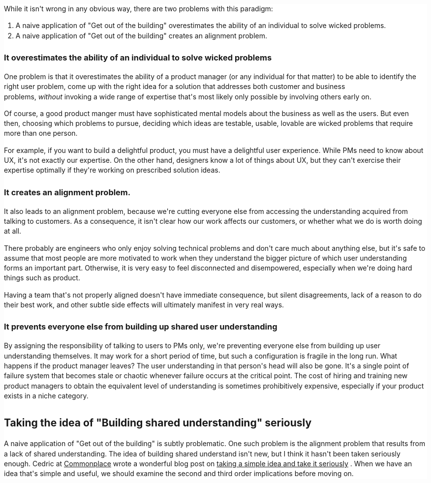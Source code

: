 While it isn't wrong in any obvious way, there are two problems with this paradigm:

1. A naive application of "Get out of the building" overestimates the ability of an individual to solve wicked problems.
2. A naive application of "Get out of the building" creates an alignment problem.

### It overestimates the ability of an individual to solve wicked problems

One problem is that it overestimates the ability of a product manager (or any individual for that matter) to be able to identify the right user problem, come up with the right idea for a solution that addresses both customer and business problems, _without_ invoking a wide range of expertise that's most likely only possible by involving others early on.

Of course, a good product manger must have sophisticated mental models about the business as well as the users. But even then, choosing which problems to pursue, deciding which ideas are testable, usable, lovable are wicked problems that require more than one person.

For example, if you want to build a delightful product, you must have a delightful user experience. While PMs need to know about UX, it's not exactly our expertise. On the other hand, designers know a lot of things about UX, but they can't exercise their expertise optimally if they're working on prescribed solution ideas.

### It creates an alignment problem.

It also leads to an alignment problem, because we're cutting everyone else from accessing the understanding acquired from talking to customers. As a consequence, it isn't clear how our work affects our customers, or whether what we do is worth doing at all.

There probably are engineers who only enjoy solving technical problems and don't care much about anything else, but it's safe to assume that most people are more motivated to work when they understand the bigger picture of which user understanding forms an important part. Otherwise, it is very easy to feel disconnected and disempowered, especially when we're doing hard things such as product.

Having a team that's not properly aligned doesn't have immediate consequence, but silent disagreements, lack of a reason to do their best work, and other subtle side effects will ultimately manifest in very real ways.

### It prevents everyone else from building up shared user understanding

By assigning the responsibility of talking to users to PMs only, we're preventing everyone else from building up user understanding themselves. It may work for a short period of time, but such a configuration is fragile in the long run. What happens if the product manager leaves? The user understanding in that person's head will also be gone. It's a single point of failure system that becomes stale or chaotic whenever failure occurs at the critical point. The cost of hiring and training new product managers to obtain the equivalent level of understanding is sometimes prohibitively expensive, especially if your product exists in a niche category.

## Taking the idea of "Building shared understanding" seriously

A naive application of "Get out of the building" is subtly problematic. One such problem is the alignment problem that results from a lack of shared understanding. The idea of building shared understand isn't new, but I think it hasn't been taken seriously enough. Cedric at [Commonplace](https://commoncog.com/blog/) wrote a wonderful blog post on [taking a simple idea and take it seriously](https://commoncog.com/blog/take-a-simple-idea-and-take-it-seriously/) . When we have an idea that's simple and useful, we should examine the second and third order implications before moving on.
